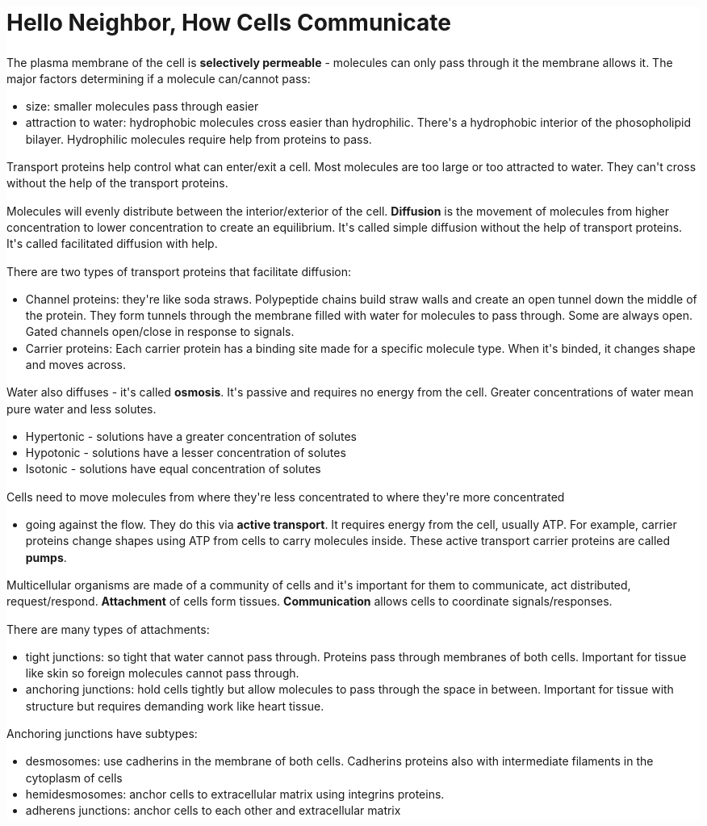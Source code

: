 # Hello Neighbor, How Cells Communicate

The plasma membrane of the cell is **selectively permeable** - molecules can only pass through it
the membrane allows it. The major factors determining if a molecule can/cannot pass:

* size: smaller molecules pass through easier
* attraction to water: hydrophobic molecules cross easier than hydrophilic. There's a hydrophobic
  interior of the phosopholipid bilayer. Hydrophilic molecules require help from proteins to pass.

Transport proteins help control what can enter/exit a cell. Most molecules are too large or too
attracted to water. They can't cross without the help of the transport proteins.

Molecules will evenly distribute between the interior/exterior of the cell. **Diffusion** is the
movement of molecules from higher concentration to lower concentration to create an equilibrium.
It's called simple diffusion without the help of transport proteins. It's called facilitated
diffusion with help.

There are two types of transport proteins that facilitate diffusion:

* Channel proteins: they're like soda straws. Polypeptide chains build straw walls and create an
  open tunnel down the middle of the protein. They form tunnels through the membrane filled with
  water for molecules to pass through. Some are always open. Gated channels open/close in response
  to signals.
* Carrier proteins: Each carrier protein has a binding site made for a specific molecule type. When
  it's binded, it changes shape and moves across.

Water also diffuses - it's called **osmosis**. It's passive and requires no energy from the cell.
Greater concentrations of water mean pure water and less solutes.

* Hypertonic - solutions have a greater concentration of solutes
* Hypotonic - solutions have a lesser concentration of solutes
* Isotonic - solutions have equal concentration of solutes

Cells need to move molecules from where they're less concentrated to where they're more concentrated
- going against the flow. They do this via **active transport**. It requires energy from the cell,
usually ATP. For example, carrier proteins change shapes using ATP from cells to carry molecules
inside. These active transport carrier proteins are called **pumps**.

Multicellular organisms are made of a community of cells and it's important for them to communicate,
act distributed, request/respond. **Attachment** of cells form tissues. **Communication** allows
cells to coordinate signals/responses.

There are many types of attachments:

* tight junctions: so tight that water cannot pass through. Proteins pass through membranes of both
  cells. Important for tissue like skin so foreign molecules cannot pass through.
* anchoring junctions: hold cells tightly but allow molecules to pass through the space in between.
  Important for tissue with structure but requires demanding work like heart tissue.

Anchoring junctions have subtypes:

* desmosomes: use cadherins in the membrane of both cells. Cadherins proteins also with intermediate
  filaments in the cytoplasm of cells
* hemidesmosomes: anchor cells to extracellular matrix using integrins proteins.
* adherens junctions: anchor cells to each other and extracellular matrix
